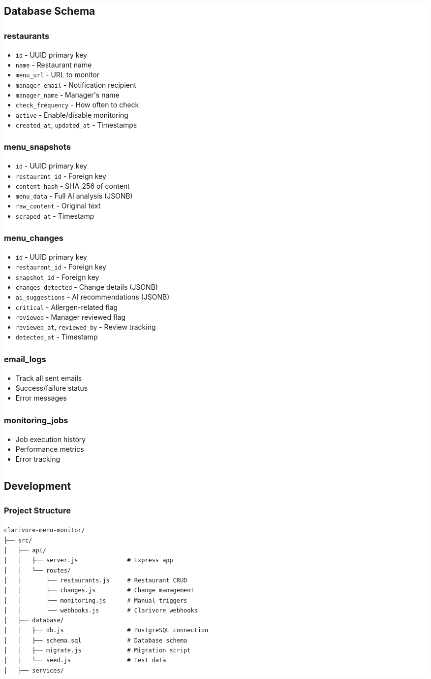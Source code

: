 ## Database Schema

### restaurants
- `id` - UUID primary key
- `name` - Restaurant name
- `menu_url` - URL to monitor
- `manager_email` - Notification recipient
- `manager_name` - Manager's name
- `check_frequency` - How often to check
- `active` - Enable/disable monitoring
- `created_at`, `updated_at` - Timestamps

### menu_snapshots
- `id` - UUID primary key
- `restaurant_id` - Foreign key
- `content_hash` - SHA-256 of content
- `menu_data` - Full AI analysis (JSONB)
- `raw_content` - Original text
- `scraped_at` - Timestamp

### menu_changes
- `id` - UUID primary key
- `restaurant_id` - Foreign key
- `snapshot_id` - Foreign key
- `changes_detected` - Change details (JSONB)
- `ai_suggestions` - AI recommendations (JSONB)
- `critical` - Allergen-related flag
- `reviewed` - Manager reviewed flag
- `reviewed_at`, `reviewed_by` - Review tracking
- `detected_at` - Timestamp

### email_logs
- Track all sent emails
- Success/failure status
- Error messages

### monitoring_jobs
- Job execution history
- Performance metrics
- Error tracking

## Development

### Project Structure

```
clarivore-menu-monitor/
├── src/
│   ├── api/
│   │   ├── server.js              # Express app
│   │   └── routes/
│   │       ├── restaurants.js     # Restaurant CRUD
│   │       ├── changes.js         # Change management
│   │       ├── monitoring.js      # Manual triggers
│   │       └── webhooks.js        # Clarivore webhooks
│   ├── database/
│   │   ├── db.js                  # PostgreSQL connection
│   │   ├── schema.sql             # Database schema
│   │   ├── migrate.js             # Migration script
│   │   └── seed.js                # Test data
│   ├── services/
```